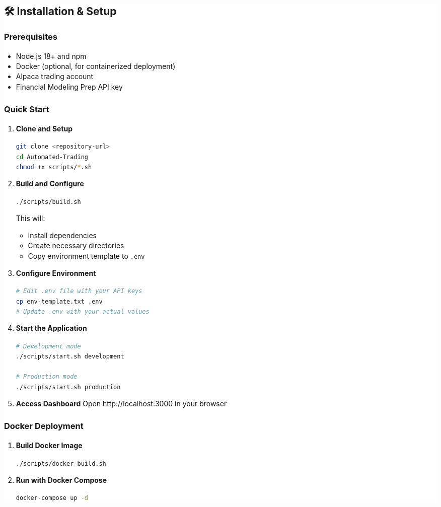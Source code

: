 ## 🛠️ Installation & Setup

### Prerequisites
- Node.js 18+ and npm
- Docker (optional, for containerized deployment)
- Alpaca trading account
- Financial Modeling Prep API key

### Quick Start

1. **Clone and Setup**
   ```bash
   git clone <repository-url>
   cd Automated-Trading
   chmod +x scripts/*.sh
   ```

2. **Build and Configure**
   ```bash
   ./scripts/build.sh
   ```
   This will:
   - Install dependencies
   - Create necessary directories
   - Copy environment template to `.env`

3. **Configure Environment**
   ```bash
   # Edit .env file with your API keys
   cp env-template.txt .env
   # Update .env with your actual values
   ```

4. **Start the Application**
   ```bash
   # Development mode
   ./scripts/start.sh development
   
   # Production mode  
   ./scripts/start.sh production
   ```

5. **Access Dashboard**
   Open http://localhost:3000 in your browser

### Docker Deployment

1. **Build Docker Image**
   ```bash
   ./scripts/docker-build.sh
   ```

2. **Run with Docker Compose**
   ```bash
   docker-compose up -d
   ```
